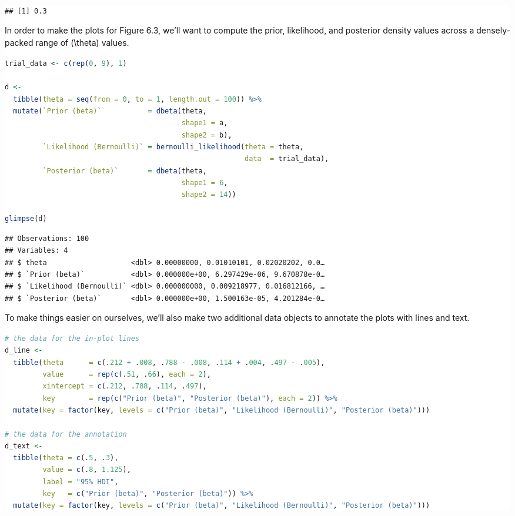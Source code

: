     ## [1] 0.3

In order to make the plots for Figure 6.3, we’ll want to compute the
prior, likelihood, and posterior density values across a densely-packed
range of \(\theta\) values.

``` r
trial_data <- c(rep(0, 9), 1)

d <-
  tibble(theta = seq(from = 0, to = 1, length.out = 100)) %>% 
  mutate(`Prior (beta)`           = dbeta(theta, 
                                          shape1 = a, 
                                          shape2 = b),
         `Likelihood (Bernoulli)` = bernoulli_likelihood(theta = theta, 
                                                         data  = trial_data),
         `Posterior (beta)`       = dbeta(theta, 
                                          shape1 = 6, 
                                          shape2 = 14))

glimpse(d)
```

    ## Observations: 100
    ## Variables: 4
    ## $ theta                    <dbl> 0.00000000, 0.01010101, 0.02020202, 0.0…
    ## $ `Prior (beta)`           <dbl> 0.000000e+00, 6.297429e-06, 9.670878e-0…
    ## $ `Likelihood (Bernoulli)` <dbl> 0.000000000, 0.009218977, 0.016812166, …
    ## $ `Posterior (beta)`       <dbl> 0.000000e+00, 1.500163e-05, 4.201284e-0…

To make things easier on ourselves, we’ll also make two additional data
objects to annotate the plots with lines and text.

``` r
# the data for the in-plot lines
d_line <-
  tibble(theta      = c(.212 + .008, .788 - .008, .114 + .004, .497 - .005),
         value      = rep(c(.51, .66), each = 2),
         xintercept = c(.212, .788, .114, .497),
         key        = rep(c("Prior (beta)", "Posterior (beta)"), each = 2)) %>% 
  mutate(key = factor(key, levels = c("Prior (beta)", "Likelihood (Bernoulli)", "Posterior (beta)")))
  
# the data for the annotation
d_text <-
  tibble(theta = c(.5, .3),
         value = c(.8, 1.125),
         label = "95% HDI",
         key   = c("Prior (beta)", "Posterior (beta)")) %>% 
  mutate(key = factor(key, levels = c("Prior (beta)", "Likelihood (Bernoulli)", "Posterior (beta)")))
```
